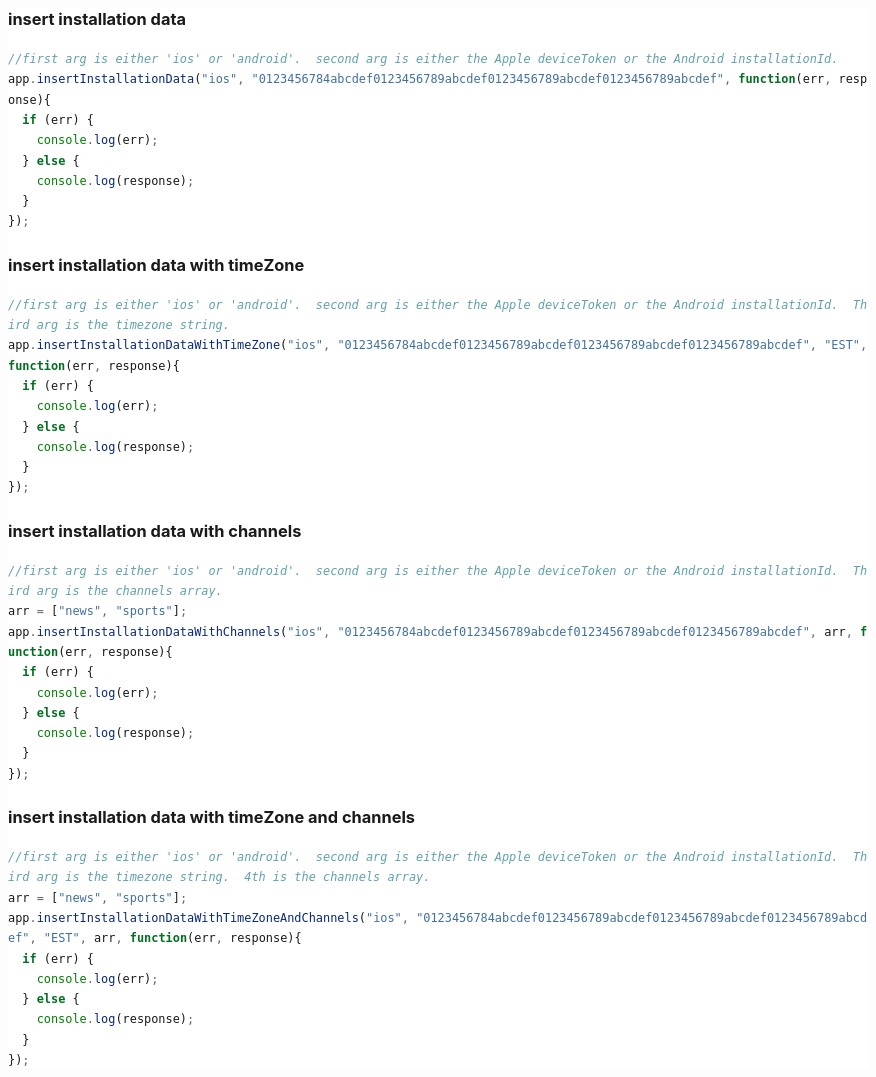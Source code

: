 ### insert installation data

```javascript
//first arg is either 'ios' or 'android'.  second arg is either the Apple deviceToken or the Android installationId.
app.insertInstallationData("ios", "0123456784abcdef0123456789abcdef0123456789abcdef0123456789abcdef", function(err, response){
  if (err) {
    console.log(err);
  } else {
    console.log(response);
  }
});
```

### insert installation data with timeZone

```javascript
//first arg is either 'ios' or 'android'.  second arg is either the Apple deviceToken or the Android installationId.  Third arg is the timezone string.
app.insertInstallationDataWithTimeZone("ios", "0123456784abcdef0123456789abcdef0123456789abcdef0123456789abcdef", "EST", function(err, response){
  if (err) {
    console.log(err);
  } else {
    console.log(response);
  }
});
```

### insert installation data with channels

```javascript
//first arg is either 'ios' or 'android'.  second arg is either the Apple deviceToken or the Android installationId.  Third arg is the channels array.
arr = ["news", "sports"];
app.insertInstallationDataWithChannels("ios", "0123456784abcdef0123456789abcdef0123456789abcdef0123456789abcdef", arr, function(err, response){
  if (err) {
    console.log(err);
  } else {
    console.log(response);
  }
});
```

### insert installation data with timeZone and channels

```javascript
//first arg is either 'ios' or 'android'.  second arg is either the Apple deviceToken or the Android installationId.  Third arg is the timezone string.  4th is the channels array.
arr = ["news", "sports"];
app.insertInstallationDataWithTimeZoneAndChannels("ios", "0123456784abcdef0123456789abcdef0123456789abcdef0123456789abcdef", "EST", arr, function(err, response){
  if (err) {
    console.log(err);
  } else {
    console.log(response);
  }
});
```
